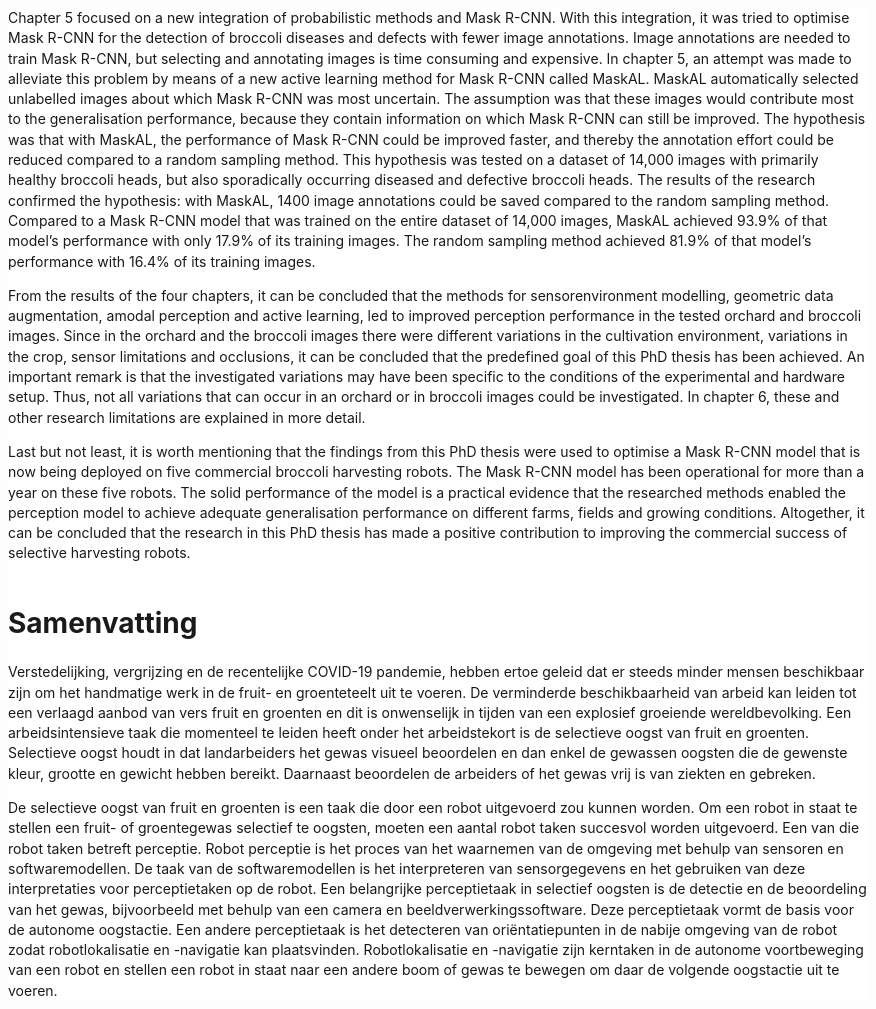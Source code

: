 Chapter 5 focused on a new integration of probabilistic methods and Mask R-CNN. With this integration, it was tried to optimise Mask R-CNN for the detection of broccoli diseases and defects with fewer image annotations. Image annotations are needed to train Mask R-CNN, but selecting and annotating images is time consuming and expensive. In chapter 5, an attempt was made to alleviate this problem by means of a new active learning method for Mask R-CNN called MaskAL. MaskAL automatically selected unlabelled images about which Mask R-CNN was most uncertain. The assumption was that these images would contribute most to the generalisation performance, because they contain information on which Mask R-CNN can still be improved. The hypothesis was that with MaskAL, the performance of Mask R-CNN could be improved faster, and thereby the annotation effort could be reduced compared to a random sampling method. This hypothesis was tested on a dataset of 14,000 images with primarily healthy broccoli heads, but also sporadically occurring diseased and defective broccoli heads. The results of the research confirmed the hypothesis: with MaskAL, 1400 image annotations could be saved compared to the random sampling method. Compared to a Mask R-CNN model that was trained on the entire dataset of 14,000 images, MaskAL achieved $9 3 . 9 \%$ of that model’s performance with only $1 7 . 9 \%$ of its training images. The random sampling method achieved $8 1 . 9 \%$ of that model’s performance with $1 6 . 4 \%$ of its training images.  

From the results of the four chapters, it can be concluded that the methods for sensorenvironment modelling, geometric data augmentation, amodal perception and active learning, led to improved perception performance in the tested orchard and broccoli images. Since in the orchard and the broccoli images there were different variations in the cultivation environment, variations in the crop, sensor limitations and occlusions, it can be concluded that the predefined goal of this PhD thesis has been achieved. An important remark is that the investigated variations may have been specific to the conditions of the experimental and hardware setup. Thus, not all variations that can occur in an orchard or in broccoli images could be investigated. In chapter 6, these and other research limitations are explained in more detail.  

Last but not least, it is worth mentioning that the findings from this PhD thesis were used to optimise a Mask R-CNN model that is now being deployed on five commercial broccoli harvesting robots. The Mask R-CNN model has been operational for more than a year on these five robots. The solid performance of the model is a practical evidence that the researched methods enabled the perception model to achieve adequate generalisation performance on different farms, fields and growing conditions. Altogether, it can be concluded that the research in this PhD thesis has made a positive contribution to improving the commercial success of selective harvesting robots.  

# Samenvatting  

Verstedelijking, vergrijzing en de recentelijke COVID-19 pandemie, hebben ertoe geleid dat er steeds minder mensen beschikbaar zijn om het handmatige werk in de fruit- en groenteteelt uit te voeren. De verminderde beschikbaarheid van arbeid kan leiden tot een verlaagd aanbod van vers fruit en groenten en dit is onwenselijk in tijden van een explosief groeiende wereldbevolking. Een arbeidsintensieve taak die momenteel te leiden heeft onder het arbeidstekort is de selectieve oogst van fruit en groenten. Selectieve oogst houdt in dat landarbeiders het gewas visueel beoordelen en dan enkel de gewassen oogsten die de gewenste kleur, grootte en gewicht hebben bereikt. Daarnaast beoordelen de arbeiders of het gewas vrij is van ziekten en gebreken.  

De selectieve oogst van fruit en groenten is een taak die door een robot uitgevoerd zou kunnen worden. Om een robot in staat te stellen een fruit- of groentegewas selectief te oogsten, moeten een aantal robot taken succesvol worden uitgevoerd. Een van die robot taken betreft perceptie. Robot perceptie is het proces van het waarnemen van de omgeving met behulp van sensoren en softwaremodellen. De taak van de softwaremodellen is het interpreteren van sensorgegevens en het gebruiken van deze interpretaties voor perceptietaken op de robot. Een belangrijke perceptietaak in selectief oogsten is de detectie en de beoordeling van het gewas, bijvoorbeeld met behulp van een camera en beeldverwerkingssoftware. Deze perceptietaak vormt de basis voor de autonome oogstactie. Een andere perceptietaak is het detecteren van oriëntatiepunten in de nabije omgeving van de robot zodat robotlokalisatie en -navigatie kan plaatsvinden. Robotlokalisatie en -navigatie zijn kerntaken in de autonome voortbeweging van een robot en stellen een robot in staat naar een andere boom of gewas te bewegen om daar de volgende oogstactie uit te voeren.  
